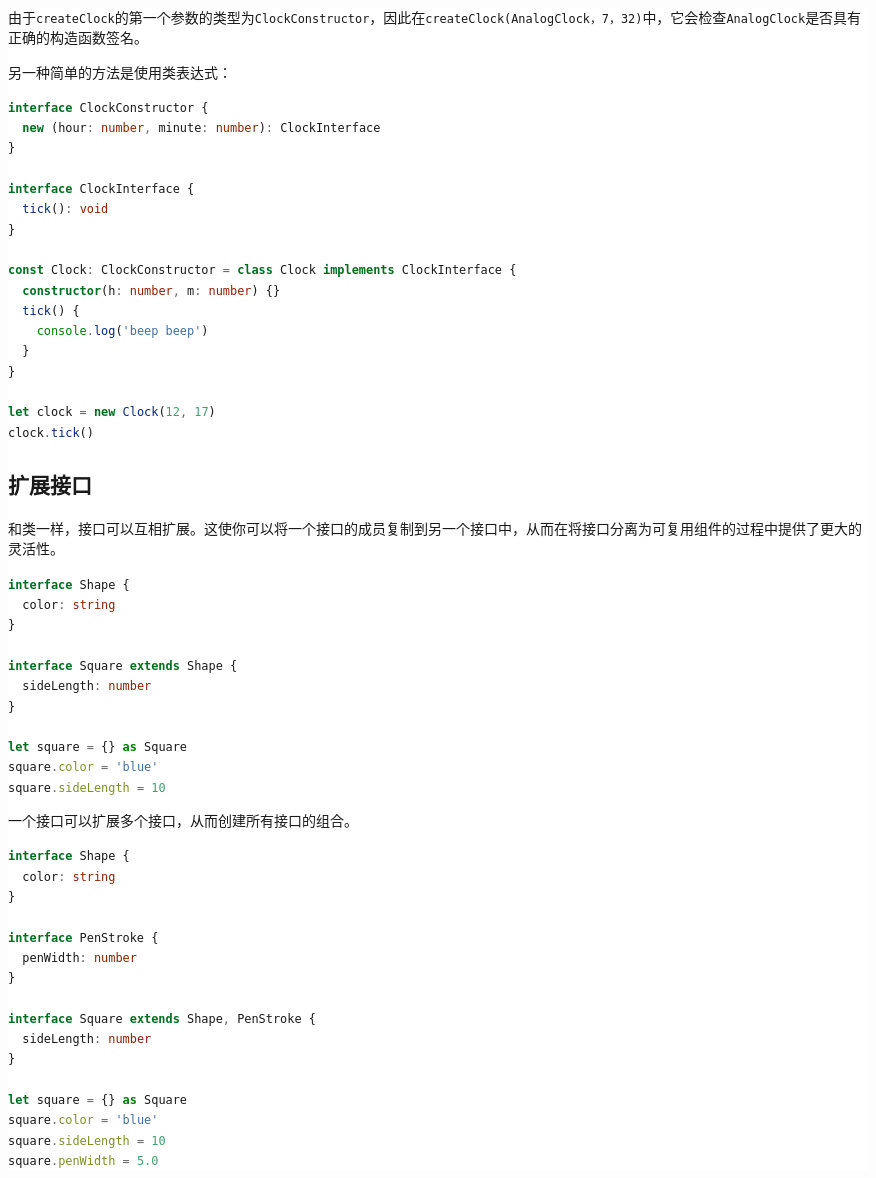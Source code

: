 由于`createClock`的第一个参数的类型为`ClockConstructor`，因此在`createClock(AnalogClock，7，32)`中，它会检查`AnalogClock`是否具有正确的构造函数签名。

另一种简单的方法是使用类表达式：

```ts
interface ClockConstructor {
  new (hour: number, minute: number): ClockInterface
}

interface ClockInterface {
  tick(): void
}

const Clock: ClockConstructor = class Clock implements ClockInterface {
  constructor(h: number, m: number) {}
  tick() {
    console.log('beep beep')
  }
}

let clock = new Clock(12, 17)
clock.tick()
```

## 扩展接口

和类一样，接口可以互相扩展。这使你可以将一个接口的成员复制到另一个接口中，从而在将接口分离为可复用组件的过程中提供了更大的灵活性。

```ts
interface Shape {
  color: string
}

interface Square extends Shape {
  sideLength: number
}

let square = {} as Square
square.color = 'blue'
square.sideLength = 10
```

一个接口可以扩展多个接口，从而创建所有接口的组合。

```ts
interface Shape {
  color: string
}

interface PenStroke {
  penWidth: number
}

interface Square extends Shape, PenStroke {
  sideLength: number
}

let square = {} as Square
square.color = 'blue'
square.sideLength = 10
square.penWidth = 5.0
```
